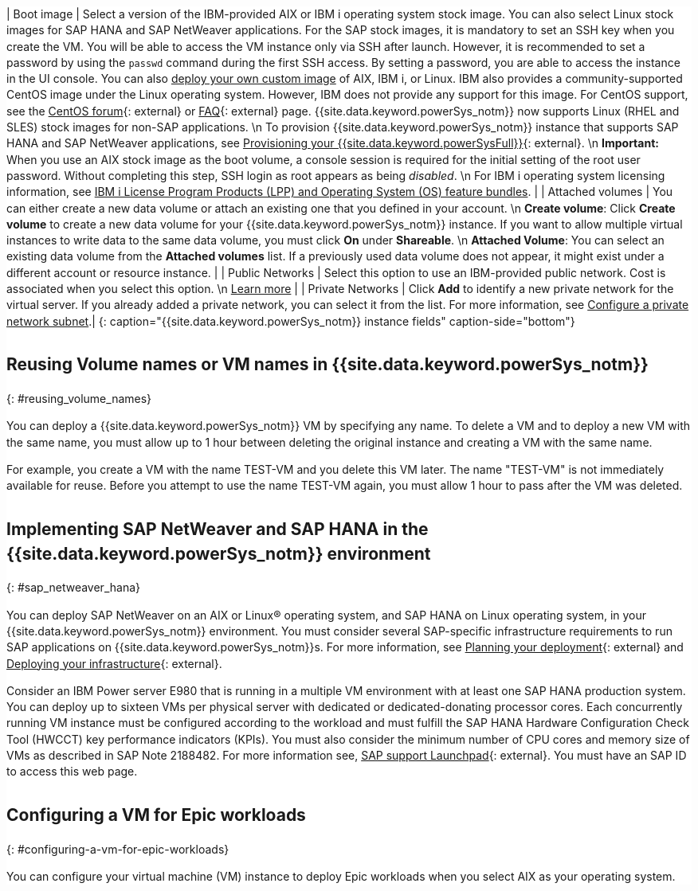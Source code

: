 | Boot image | Select a version of the IBM-provided AIX or IBM i operating system stock image. You can also select Linux stock images for SAP HANA and SAP NetWeaver applications. For the SAP stock images, it is mandatory to set an SSH key when you create the VM. You will be able to access the VM instance only via SSH after launch. However, it is recommended to set a password by using the `passwd` command during the first SSH access. By setting a password, you are able to access the instance in the UI console. You can also [deploy your own custom image](/docs/power-iaas?topic=power-iaas-deploy-custom-image) of AIX, IBM i, or Linux. IBM also provides a community-supported CentOS image under the Linux operating system. However, IBM does not provide any support for this image. For CentOS support, see the [CentOS forum](https://forums.centos.org/){: external} or [FAQ](https://wiki.centos.org/FAQ.html){: external} page. {{site.data.keyword.powerSys_notm}} now supports Linux (RHEL and SLES) stock images for non-SAP applications.  \n  To provision {{site.data.keyword.powerSys_notm}} instance that supports SAP HANA and SAP NetWeaver applications, see [Provisioning your {{site.data.keyword.powerSysFull}}](https://cloud.ibm.com/docs/sap?topic=sap-power-vs-planning-items){: external}.  \n  **Important:** When you use an AIX stock image as the boot volume, a console session is required for the initial setting of the root user password. Without completing this step, SSH login as root appears as being *disabled*.  \n  For IBM i operating system licensing information, see [IBM i License Program Products (LPP) and Operating System (OS) feature bundles](/docs/power-iaas?topic=power-iaas-ibmi-lpps). |
| Attached volumes | You can either create a new data volume or attach an existing one that you defined in your account.  \n **Create volume**: Click **Create volume** to create a new data volume for your {{site.data.keyword.powerSys_notm}} instance. If you want to allow multiple virtual instances to write data to the same data volume, you must click **On** under **Shareable**.  \n **Attached Volume**: You can select an existing data volume from the **Attached volumes** list. If a previously used data volume does not appear, it might exist under a different account or resource instance. |
| Public Networks | Select this option to use an IBM-provided public network. Cost is associated when you select this option.  \n [Learn more](/docs/power-iaas?topic=power-iaas-on-cloud-architecture#public-private-networks) |
| Private Networks | Click **Add** to identify a new private network for the virtual server. If you already added a private network, you can select it from the list. For more information, see [Configure a private network subnet](/docs/power-iaas?topic=power-iaas-configuring-subnet).|
{: caption="{{site.data.keyword.powerSys_notm}} instance fields" caption-side="bottom"}






## Reusing Volume names or VM names in {{site.data.keyword.powerSys_notm}}
{: #reusing_volume_names}



You can deploy a {{site.data.keyword.powerSys_notm}} VM by specifying any name. To delete a VM and to deploy a new VM with the same name, you must allow up to 1 hour between deleting the original instance and creating a VM with the same name.



For example, you create a VM with the name TEST-VM and you delete this VM later. The name "TEST-VM" is not immediately available for reuse. Before you attempt to use the name TEST-VM again, you must allow 1 hour to pass after the VM was deleted.


## Implementing SAP NetWeaver and SAP HANA in the {{site.data.keyword.powerSys_notm}} environment
{: #sap_netweaver_hana}

You can deploy SAP NetWeaver on an AIX or Linux&reg; operating system, and SAP HANA on Linux operating system, in your {{site.data.keyword.powerSys_notm}} environment. You must consider several SAP-specific infrastructure requirements to run SAP applications on {{site.data.keyword.powerSys_notm}}s. For more information, see [Planning your deployment](https://cloud.ibm.com/docs/sap?topic=sap-power-vs-planning-items){: external} and [Deploying your infrastructure](https://cloud.ibm.com/docs/sap?topic=sap-power-vs-set-up-power-infrastructure){: external}.

Consider an IBM Power server E980 that is running in a multiple VM environment with at least one SAP HANA production system. You can deploy up to sixteen VMs per physical server with dedicated or dedicated-donating processor cores. Each concurrently running VM instance must be configured according to the workload and must fulfill the SAP HANA Hardware Configuration Check Tool (HWCCT) key performance indicators (KPIs). You must also consider the minimum number of CPU cores and memory size of VMs as described in SAP Note 2188482. For more information see, [SAP support Launchpad](https://launchpad.support.sap.com/#/notes/2230704){: external}. You must have an SAP ID to access this web page.

## Configuring a VM for Epic workloads
{: #configuring-a-vm-for-epic-workloads}

You can configure your virtual machine (VM) instance to deploy Epic workloads when you select AIX as your operating system.
